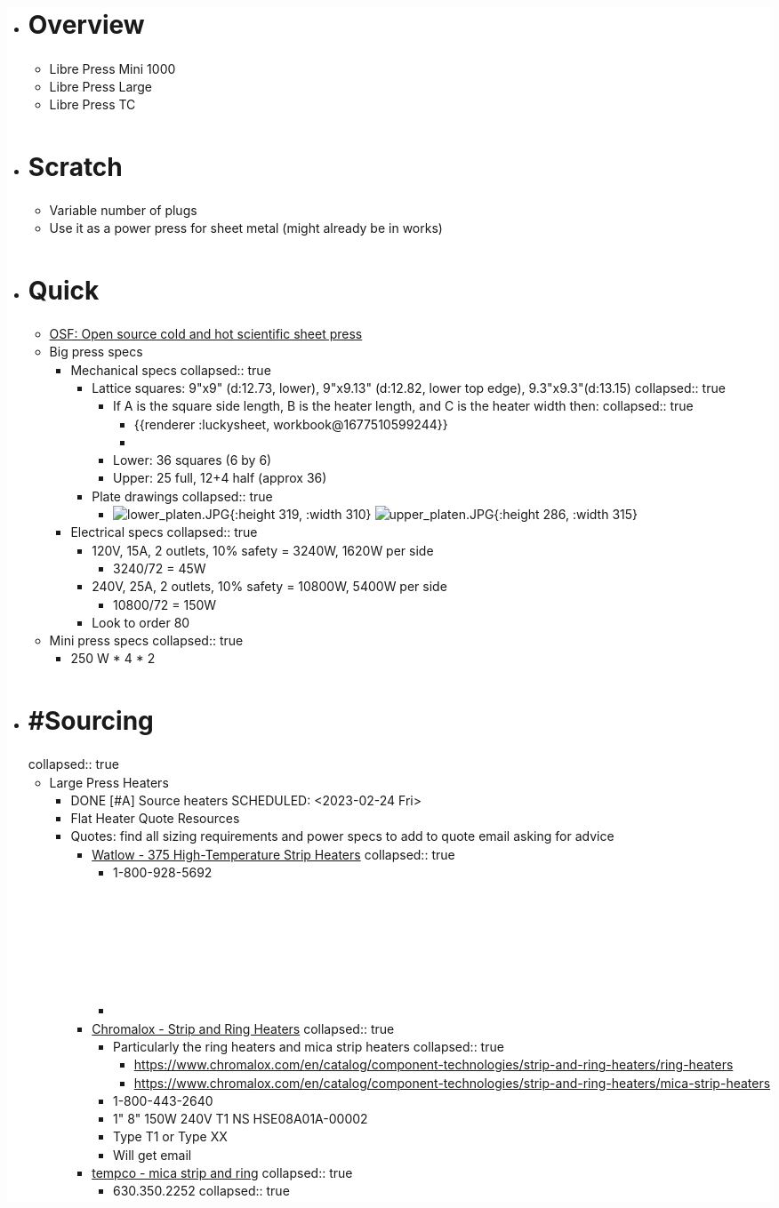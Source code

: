 - # Overview
	- Libre Press Mini 1000
	- Libre Press Large
	- Libre Press TC
- # Scratch
	- Variable number of plugs
	- Use it as a power press for sheet metal (might already be in works)
- # Quick
	- [OSF: Open source cold and hot scientific sheet press](https://osf.io/wqne2/)
	- Big press specs
		- Mechanical specs
		  collapsed:: true
			- Lattice squares: 9"x9" (d:12.73, lower), 9"x9.13" (d:12.82, lower top edge), 9.3"x9.3"(d:13.15)
			  collapsed:: true
				- If A is the square side length, B is the heater length, and C is the heater width then:
				  collapsed:: true
					- {{renderer :luckysheet, workbook@1677510599244}}
					-
				- Lower: 36 squares (6 by 6)
				- Upper: 25 full, 12+4 half (approx 36)
			- Plate drawings
			  collapsed:: true
				- ![lower_platen.JPG](../assets/lower_platen_1677509390196_0.JPG){:height 319, :width 310}
				  ![upper_platen.JPG](../assets/upper_platen_1677509408871_0.JPG){:height 286, :width 315}
		- Electrical specs
		  collapsed:: true
			- 120V, 15A, 2 outlets, 10% safety = 3240W, 1620W per side
				- 3240/72 = 45W
			- 240V, 25A, 2 outlets, 10% safety = 10800W, 5400W per side
				- 10800/72 = 150W
			- Look to order 80
	- Mini press specs
	  collapsed:: true
		- 250 W * 4 * 2
- # #Sourcing
  collapsed:: true
	- Large Press Heaters
		- DONE [#A] Source heaters
		  SCHEDULED: <2023-02-24 Fri>
		- Flat Heater Quote Resources
		- Quotes: find all sizing requirements and power specs to add to quote email asking  for advice
			- [Watlow - 375 High-Temperature Strip Heaters](https://www.watlow.com/Products/Heaters/Strip-Heaters/375-High-Temperature-Strip-Heaters)
			  collapsed:: true
				- 1-800-928-5692
				- ![STL-375S-0413.pdf](../assets/STL-375S-0413_1677345489513_0.pdf)
			- [Chromalox -  Strip and Ring Heaters](https://www.chromalox.com/en/Catalog/Component-Technologies/strip-and-ring-heaters)
			  collapsed:: true
				- Particularly the ring heaters and mica strip heaters
				  collapsed:: true
					- https://www.chromalox.com/en/catalog/component-technologies/strip-and-ring-heaters/ring-heaters
					- https://www.chromalox.com/en/catalog/component-technologies/strip-and-ring-heaters/mica-strip-heaters
				- 1-800-443-2640
				- 1" 8" 150W 240V T1 NS HSE08A01A-00002
				- Type T1 or Type XX
				- Will get email
			- [tempco - mica strip and ring](https://www.tempco.com/Tempco/Products/Electric-Heaters-and-Elements/Strip-Heaters.htm)
			  collapsed:: true
				- 630.350.2252
				  collapsed:: true